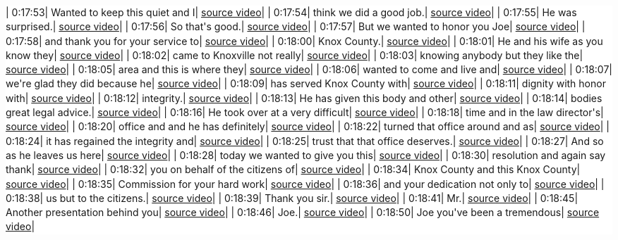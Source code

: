 | 0:17:53| Wanted to keep this quiet and I| [source video](https://archive.org/details/cocomr267120827?start=1073)|
| 0:17:54| think we did a good job.| [source video](https://archive.org/details/cocomr267120827?start=1074)|
| 0:17:55| He was surprised.| [source video](https://archive.org/details/cocomr267120827?start=1075)|
| 0:17:56| So that's good.| [source video](https://archive.org/details/cocomr267120827?start=1076)|
| 0:17:57| But we wanted to honor you Joe| [source video](https://archive.org/details/cocomr267120827?start=1077)|
| 0:17:58| and thank you for your service to| [source video](https://archive.org/details/cocomr267120827?start=1078)|
| 0:18:00| Knox County.| [source video](https://archive.org/details/cocomr267120827?start=1080)|
| 0:18:01| He and his wife as you know they| [source video](https://archive.org/details/cocomr267120827?start=1081)|
| 0:18:02| came to Knoxville not really| [source video](https://archive.org/details/cocomr267120827?start=1082)|
| 0:18:03| knowing anybody but they like the| [source video](https://archive.org/details/cocomr267120827?start=1083)|
| 0:18:05| area and this is where they| [source video](https://archive.org/details/cocomr267120827?start=1085)|
| 0:18:06| wanted to come and live and| [source video](https://archive.org/details/cocomr267120827?start=1086)|
| 0:18:07| we're glad they did because he| [source video](https://archive.org/details/cocomr267120827?start=1087)|
| 0:18:09| has served Knox County with| [source video](https://archive.org/details/cocomr267120827?start=1089)|
| 0:18:11| dignity with honor with| [source video](https://archive.org/details/cocomr267120827?start=1091)|
| 0:18:12| integrity.| [source video](https://archive.org/details/cocomr267120827?start=1092)|
| 0:18:13| He has given this body and other| [source video](https://archive.org/details/cocomr267120827?start=1093)|
| 0:18:14| bodies great legal advice.| [source video](https://archive.org/details/cocomr267120827?start=1094)|
| 0:18:16| He took over at a very difficult| [source video](https://archive.org/details/cocomr267120827?start=1096)|
| 0:18:18| time and in the law director's| [source video](https://archive.org/details/cocomr267120827?start=1098)|
| 0:18:20| office and and he has definitely| [source video](https://archive.org/details/cocomr267120827?start=1100)|
| 0:18:22| turned that office around and as| [source video](https://archive.org/details/cocomr267120827?start=1102)|
| 0:18:24| it has regained the integrity and| [source video](https://archive.org/details/cocomr267120827?start=1104)|
| 0:18:25| trust that that office deserves.| [source video](https://archive.org/details/cocomr267120827?start=1105)|
| 0:18:27| And so as he leaves us here| [source video](https://archive.org/details/cocomr267120827?start=1107)|
| 0:18:28| today we wanted to give you this| [source video](https://archive.org/details/cocomr267120827?start=1108)|
| 0:18:30| resolution and again say thank| [source video](https://archive.org/details/cocomr267120827?start=1110)|
| 0:18:32| you on behalf of the citizens of| [source video](https://archive.org/details/cocomr267120827?start=1112)|
| 0:18:34| Knox County and this Knox County| [source video](https://archive.org/details/cocomr267120827?start=1114)|
| 0:18:35| Commission for your hard work| [source video](https://archive.org/details/cocomr267120827?start=1115)|
| 0:18:36| and your dedication not only to| [source video](https://archive.org/details/cocomr267120827?start=1116)|
| 0:18:38| us but to the citizens.| [source video](https://archive.org/details/cocomr267120827?start=1118)|
| 0:18:39| Thank you sir.| [source video](https://archive.org/details/cocomr267120827?start=1119)|
| 0:18:41| Mr.| [source video](https://archive.org/details/cocomr267120827?start=1121)|
| 0:18:45| Another presentation behind you| [source video](https://archive.org/details/cocomr267120827?start=1125)|
| 0:18:46| Joe.| [source video](https://archive.org/details/cocomr267120827?start=1126)|
| 0:18:50| Joe you've been a tremendous| [source video](https://archive.org/details/cocomr267120827?start=1130)|